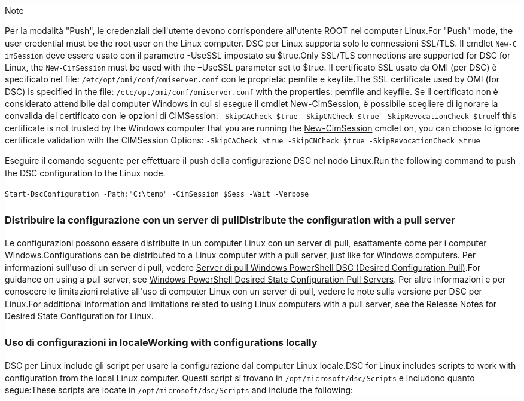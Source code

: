 > [!NOTE]
> <span data-ttu-id="2f8fd-171">Per la modalità "Push", le credenziali dell'utente devono corrispondere all'utente ROOT nel computer Linux.</span><span class="sxs-lookup"><span data-stu-id="2f8fd-171">For "Push" mode, the user credential must be the root user on the Linux computer.</span></span>
> <span data-ttu-id="2f8fd-172">DSC per Linux supporta solo le connessioni SSL/TLS. Il cmdlet `New-CimSession` deve essere usato con il parametro -UseSSL impostato su $true.</span><span class="sxs-lookup"><span data-stu-id="2f8fd-172">Only SSL/TLS connections are supported for DSC for Linux, the `New-CimSession` must be used with the –UseSSL parameter set to $true.</span></span>
> <span data-ttu-id="2f8fd-173">Il certificato SSL usato da OMI (per DSC) è specificato nel file: `/etc/opt/omi/conf/omiserver.conf` con le proprietà: pemfile e keyfile.</span><span class="sxs-lookup"><span data-stu-id="2f8fd-173">The SSL certificate used by OMI (for DSC) is specified in the file: `/etc/opt/omi/conf/omiserver.conf` with the properties: pemfile and keyfile.</span></span>
> <span data-ttu-id="2f8fd-174">Se il certificato non è considerato attendibile dal computer Windows in cui si esegue il cmdlet [New-CimSession](/powershell/module/CimCmdlets/New-CimSession), è possibile scegliere di ignorare la convalida del certificato con le opzioni di CIMSession: `-SkipCACheck $true -SkipCNCheck $true -SkipRevocationCheck $true`</span><span class="sxs-lookup"><span data-stu-id="2f8fd-174">If this certificate is not trusted by the Windows computer that you are running the [New-CimSession](/powershell/module/CimCmdlets/New-CimSession) cmdlet on, you can choose to ignore certificate validation with the CIMSession Options: `-SkipCACheck $true -SkipCNCheck $true -SkipRevocationCheck $true`</span></span>

<span data-ttu-id="2f8fd-175">Eseguire il comando seguente per effettuare il push della configurazione DSC nel nodo Linux.</span><span class="sxs-lookup"><span data-stu-id="2f8fd-175">Run the following command to push the DSC configuration to the Linux node.</span></span>

`Start-DscConfiguration -Path:"C:\temp" -CimSession $Sess -Wait -Verbose`

### <a name="distribute-the-configuration-with-a-pull-server"></a><span data-ttu-id="2f8fd-176">Distribuire la configurazione con un server di pull</span><span class="sxs-lookup"><span data-stu-id="2f8fd-176">Distribute the configuration with a pull server</span></span>

<span data-ttu-id="2f8fd-177">Le configurazioni possono essere distribuite in un computer Linux con un server di pull, esattamente come per i computer Windows.</span><span class="sxs-lookup"><span data-stu-id="2f8fd-177">Configurations can be distributed to a Linux computer with a pull server, just like for Windows computers.</span></span> <span data-ttu-id="2f8fd-178">Per informazioni sull'uso di un server di pull, vedere [Server di pull Windows PowerShell DSC (Desired Configuration Pull)](../pull-server/pullServer.md).</span><span class="sxs-lookup"><span data-stu-id="2f8fd-178">For guidance on using a pull server, see [Windows PowerShell Desired State Configuration Pull Servers](../pull-server/pullServer.md).</span></span> <span data-ttu-id="2f8fd-179">Per altre informazioni e per conoscere le limitazioni relative all'uso di computer Linux con un server di pull, vedere le note sulla versione per DSC per Linux.</span><span class="sxs-lookup"><span data-stu-id="2f8fd-179">For additional information and limitations related to using Linux computers with a pull server, see the Release Notes for Desired State Configuration for Linux.</span></span>

### <a name="working-with-configurations-locally"></a><span data-ttu-id="2f8fd-180">Uso di configurazioni in locale</span><span class="sxs-lookup"><span data-stu-id="2f8fd-180">Working with configurations locally</span></span>

<span data-ttu-id="2f8fd-181">DSC per Linux include gli script per usare la configurazione dal computer Linux locale.</span><span class="sxs-lookup"><span data-stu-id="2f8fd-181">DSC for Linux includes scripts to work with configuration from the local Linux computer.</span></span> <span data-ttu-id="2f8fd-182">Questi script si trovano in `/opt/microsoft/dsc/Scripts` e includono quanto segue:</span><span class="sxs-lookup"><span data-stu-id="2f8fd-182">These scripts are locate in `/opt/microsoft/dsc/Scripts` and include the following:</span></span>
